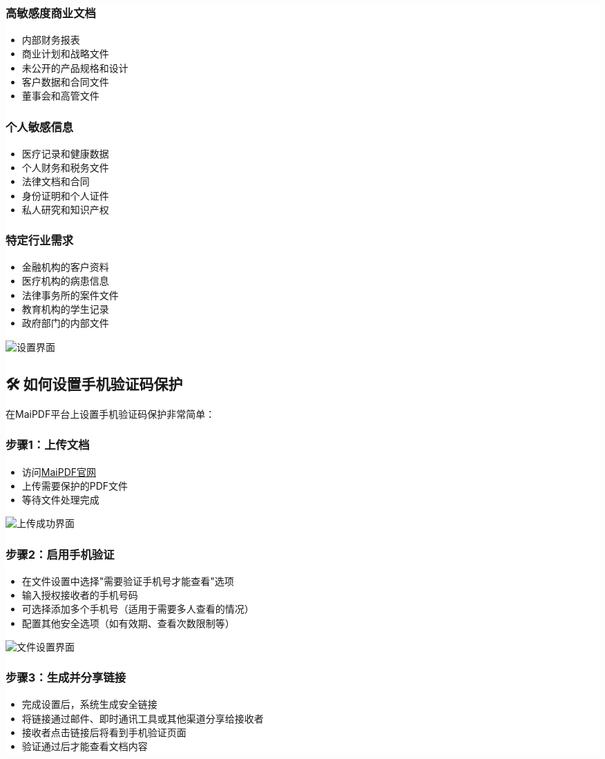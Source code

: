 ### 高敏感度商业文档

- 内部财务报表
- 商业计划和战略文件
- 未公开的产品规格和设计
- 客户数据和合同文件
- 董事会和高管文件

### 个人敏感信息

- 医疗记录和健康数据
- 个人财务和税务文件
- 法律文档和合同
- 身份证明和个人证件
- 私人研究和知识产权

### 特定行业需求

- 金融机构的客户资料
- 医疗机构的病患信息
- 法律事务所的案件文件
- 教育机构的学生记录
- 政府部门的内部文件

![设置界面](/maifle/没加电话验证的设置界面.png)

## 🛠️ 如何设置手机验证码保护

在MaiPDF平台上设置手机验证码保护非常简单：

### 步骤1：上传文档

- 访问[MaiPDF官网](https://maipdf.cn)
- 上传需要保护的PDF文件
- 等待文件处理完成

![上传成功界面](/cn2025May/upload_good_maipdf_cn.png)

### 步骤2：启用手机验证

- 在文件设置中选择"需要验证手机号才能查看"选项
- 输入授权接收者的手机号码
- 可选择添加多个手机号（适用于需要多人查看的情况）
- 配置其他安全选项（如有效期、查看次数限制等）

![文件设置界面](/cn2025May/changefilesetting.png)

### 步骤3：生成并分享链接

- 完成设置后，系统生成安全链接
- 将链接通过邮件、即时通讯工具或其他渠道分享给接收者
- 接收者点击链接后将看到手机验证页面
- 验证通过后才能查看文档内容
